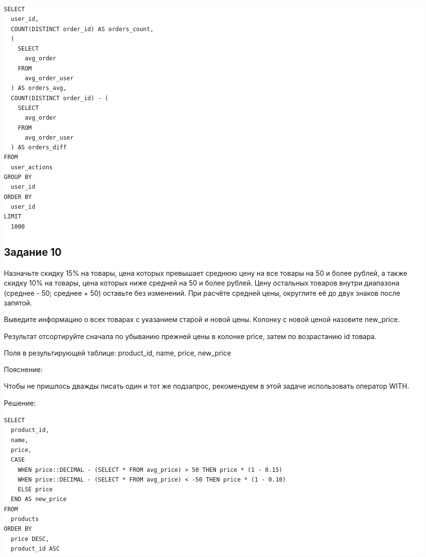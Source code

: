    SELECT
      user_id,
      COUNT(DISTINCT order_id) AS orders_count,
      (
        SELECT
          avg_order
        FROM
          avg_order_user
      ) AS orders_avg,
      COUNT(DISTINCT order_id) - (
        SELECT
          avg_order
        FROM
          avg_order_user
      ) AS orders_diff
    FROM
      user_actions
    GROUP BY
      user_id
    ORDER BY
      user_id
    LIMIT
      1000

## Задание 10
Назначьте скидку 15% на товары, цена которых превышает среднюю цену на все товары на 50 и более рублей, а также скидку 10% на товары, цена которых ниже средней на 50 и более рублей. Цену остальных товаров внутри диапазона (среднее - 50; среднее + 50) оставьте без изменений. При расчёте средней цены, округлите её до двух знаков после запятой.

Выведите информацию о всех товарах с указанием старой и новой цены. Колонку с новой ценой назовите new_price.

Результат отсортируйте сначала по убыванию прежней цены в колонке price, затем по возрастанию id товара.

Поля в результирующей таблице: product_id, name, price, new_price

Пояснение:

Чтобы не пришлось дважды писать один и тот же подзапрос, рекомендуем в этой задаче использовать оператор WITH.

Решение:

    SELECT
      product_id,
      name,
      price,
      CASE
        WHEN price::DECIMAL - (SELECT * FROM avg_price) > 50 THEN price * (1 - 0.15)
        WHEN price::DECIMAL - (SELECT * FROM avg_price) < -50 THEN price * (1 - 0.10)
        ELSE price
      END AS new_price
    FROM
      products
    ORDER BY
      price DESC,
      product_id ASC
